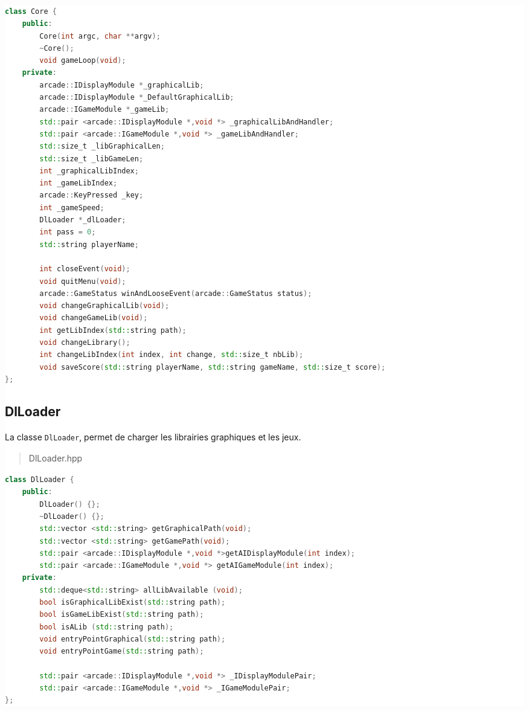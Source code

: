 ``` c++
class Core {
    public:
        Core(int argc, char **argv);
        ~Core();
        void gameLoop(void);
    private:
        arcade::IDisplayModule *_graphicalLib;
        arcade::IDisplayModule *_DefaultGraphicalLib;
        arcade::IGameModule *_gameLib;
        std::pair <arcade::IDisplayModule *,void *> _graphicalLibAndHandler;
        std::pair <arcade::IGameModule *,void *> _gameLibAndHandler;
        std::size_t _libGraphicalLen;
        std::size_t _libGameLen;
        int _graphicalLibIndex;
        int _gameLibIndex;
        arcade::KeyPressed _key;
        int _gameSpeed;
        DlLoader *_dlLoader;
        int pass = 0;
        std::string playerName;

        int closeEvent(void);
        void quitMenu(void);
        arcade::GameStatus winAndLooseEvent(arcade::GameStatus status);
        void changeGraphicalLib(void);
        void changeGameLib(void);
        int getLibIndex(std::string path);
        void changeLibrary();
        int changeLibIndex(int index, int change, std::size_t nbLib);
        void saveScore(std::string playerName, std::string gameName, std::size_t score);
};
```

## DlLoader

La classe `DlLoader`, permet de charger les librairies graphiques et les jeux.

> DlLoader.hpp

``` c++
class DlLoader {
    public:
        DlLoader() {};
        ~DlLoader() {};
        std::vector <std::string> getGraphicalPath(void);
        std::vector <std::string> getGamePath(void);
        std::pair <arcade::IDisplayModule *,void *>getAIDisplayModule(int index);
        std::pair <arcade::IGameModule *,void *> getAIGameModule(int index);
    private:
        std::deque<std::string> allLibAvailable (void);
        bool isGraphicalLibExist(std::string path);
        bool isGameLibExist(std::string path);
        bool isALib (std::string path);
        void entryPointGraphical(std::string path);
        void entryPointGame(std::string path);

        std::pair <arcade::IDisplayModule *,void *> _IDisplayModulePair;
        std::pair <arcade::IGameModule *,void *> _IGameModulePair;
};
```
